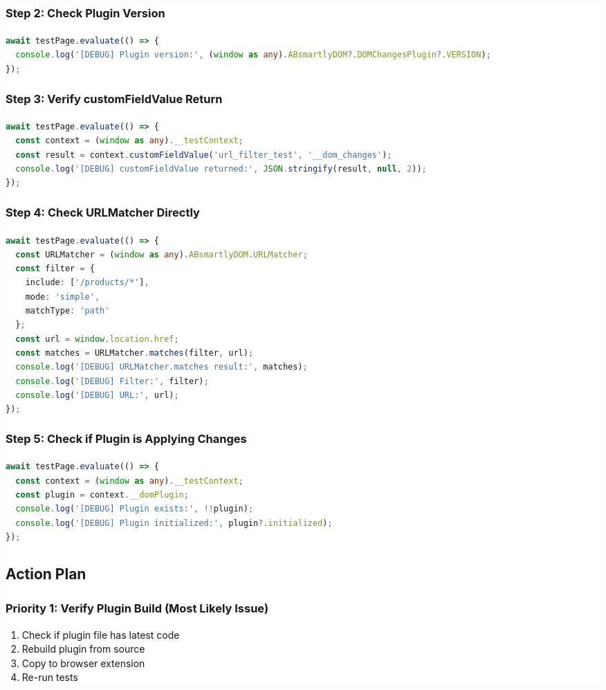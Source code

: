 ### Step 2: Check Plugin Version
```typescript
await testPage.evaluate(() => {
  console.log('[DEBUG] Plugin version:', (window as any).ABsmartlyDOM?.DOMChangesPlugin?.VERSION);
});
```

### Step 3: Verify customFieldValue Return
```typescript
await testPage.evaluate(() => {
  const context = (window as any).__testContext;
  const result = context.customFieldValue('url_filter_test', '__dom_changes');
  console.log('[DEBUG] customFieldValue returned:', JSON.stringify(result, null, 2));
});
```

### Step 4: Check URLMatcher Directly
```typescript
await testPage.evaluate(() => {
  const URLMatcher = (window as any).ABsmartlyDOM.URLMatcher;
  const filter = {
    include: ['/products/*'],
    mode: 'simple',
    matchType: 'path'
  };
  const url = window.location.href;
  const matches = URLMatcher.matches(filter, url);
  console.log('[DEBUG] URLMatcher.matches result:', matches);
  console.log('[DEBUG] Filter:', filter);
  console.log('[DEBUG] URL:', url);
});
```

### Step 5: Check if Plugin is Applying Changes
```typescript
await testPage.evaluate(() => {
  const context = (window as any).__testContext;
  const plugin = context.__domPlugin;
  console.log('[DEBUG] Plugin exists:', !!plugin);
  console.log('[DEBUG] Plugin initialized:', plugin?.initialized);
});
```

## Action Plan

### Priority 1: Verify Plugin Build (Most Likely Issue)
1. Check if plugin file has latest code
2. Rebuild plugin from source
3. Copy to browser extension
4. Re-run tests
